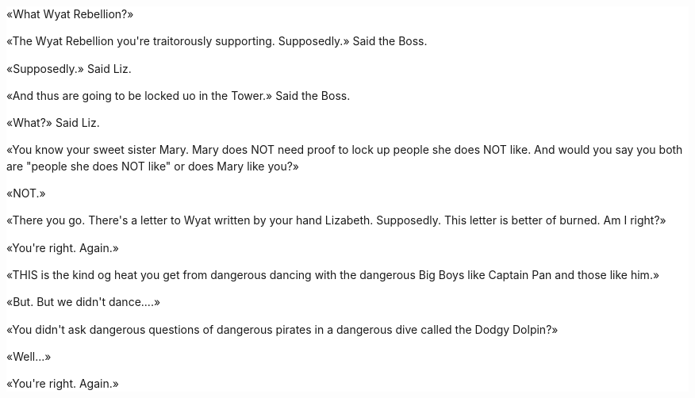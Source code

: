 «What Wyat Rebellion?»

«The Wyat Rebellion you're traitorously supporting. Supposedly.» Said the Boss.

«Supposedly.» Said Liz.

«And thus are going to be locked uo in the Tower.» Said the Boss.

«What?» Said Liz.

«You know your sweet sister Mary. Mary does NOT need proof to lock up people she does NOT like. And would you say you both are "people she does NOT like" or does Mary like you?»

«NOT.»

«There you go. There's a letter to Wyat written by your hand Lizabeth. Supposedly. This letter is better of burned. Am I right?»

«You're right. Again.»

«THIS is the kind og heat you get from dangerous dancing with the dangerous Big Boys like Captain Pan and those like him.»

«But. But we didn't dance....»

«You didn't ask dangerous questions of dangerous pirates in a dangerous dive called the Dodgy Dolpin?»

«Well...»

«You're right. Again.»
